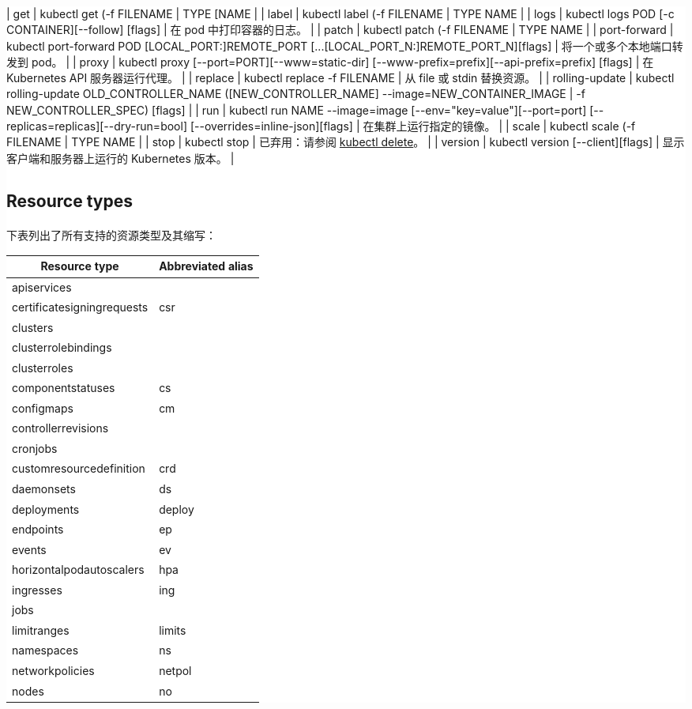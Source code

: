 | get                                              | kubectl get (-f FILENAME                                     | TYPE [NAME                                                   |
| label                                            | kubectl label (-f FILENAME                                   | TYPE NAME                                                    |
| logs                                             | kubectl logs POD [-c CONTAINER][--follow] [flags]            | 在 pod 中打印容器的日志。                                    |
| patch                                            | kubectl patch (-f FILENAME                                   | TYPE NAME                                                    |
| port-forward                                     | kubectl port-forward POD [LOCAL_PORT:]REMOTE_PORT [...[LOCAL_PORT_N:]REMOTE_PORT_N][flags] | 将一个或多个本地端口转发到 pod。                             |
| proxy                                            | kubectl proxy [--port=PORT][--www=static-dir] [--www-prefix=prefix][--api-prefix=prefix] [flags] | 在 Kubernetes API 服务器运行代理。                           |
| replace                                          | kubectl replace -f FILENAME                                  | 从 file 或 stdin 替换资源。                                  |
| rolling-update                                   | kubectl rolling-update OLD_CONTROLLER_NAME ([NEW_CONTROLLER_NAME] --image=NEW_CONTAINER_IMAGE | -f NEW_CONTROLLER_SPEC) [flags]                              |
| run                                              | kubectl run NAME --image=image [--env="key=value"][--port=port] [--replicas=replicas][--dry-run=bool] [--overrides=inline-json][flags] | 在集群上运行指定的镜像。                                     |
| scale                                            | kubectl scale (-f FILENAME                                   | TYPE NAME                                                    |
| stop                                             | kubectl stop                                                 | 已弃用：请参阅 [kubectl delete](https://www.kubernetes.org.cn/doc-60)。 |
| version                                          | kubectl version [--client][flags]                            | 显示客户端和服务器上运行的 Kubernetes 版本。                 |

## Resource types

下表列出了所有支持的资源类型及其缩写：

| Resource type              | Abbreviated alias |
| -------------------------- | ----------------- |
| apiservices                |                   |
| certificatesigningrequests | csr               |
| clusters                   |                   |
| clusterrolebindings        |                   |
| clusterroles               |                   |
| componentstatuses          | cs                |
| configmaps                 | cm                |
| controllerrevisions        |                   |
| cronjobs                   |                   |
| customresourcedefinition   | crd               |
| daemonsets                 | ds                |
| deployments                | deploy            |
| endpoints                  | ep                |
| events                     | ev                |
| horizontalpodautoscalers   | hpa               |
| ingresses                  | ing               |
| jobs                       |                   |
| limitranges                | limits            |
| namespaces                 | ns                |
| networkpolicies            | netpol            |
| nodes                      | no                |